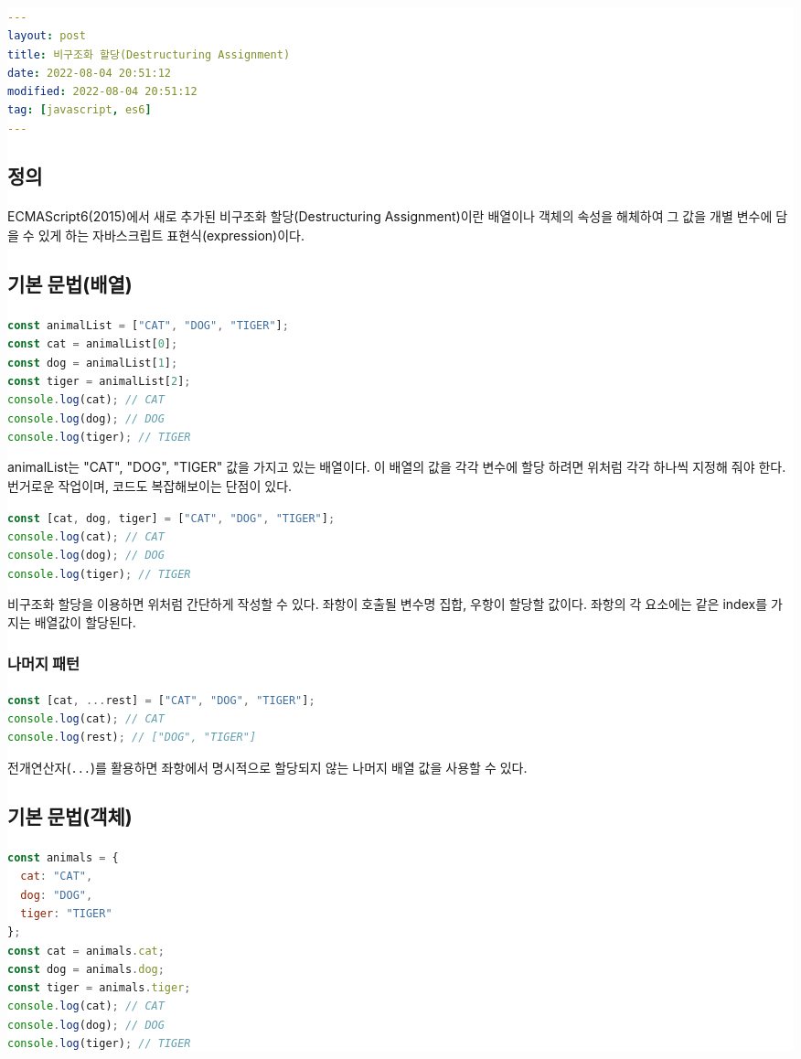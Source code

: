 ```yaml
---
layout: post
title: 비구조화 할당(Destructuring Assignment)
date: 2022-08-04 20:51:12
modified: 2022-08-04 20:51:12
tag: [javascript, es6]
---
```


## 정의
ECMAScript6(2015)에서 새로 추가된 비구조화 할당(Destructuring Assignment)이란 배열이나 객체의 속성을 해체하여 그 값을 개별 변수에 담을 수 있게 하는 자바스크립트 표현식(expression)이다.

## 기본 문법(배열)
```javascript
const animalList = ["CAT", "DOG", "TIGER"];
const cat = animalList[0];
const dog = animalList[1];
const tiger = animalList[2];
console.log(cat); // CAT
console.log(dog); // DOG
console.log(tiger); // TIGER
```

animalList는 "CAT", "DOG", "TIGER" 값을 가지고 있는 배열이다. 이 배열의 값을 각각 변수에 할당 하려면 위처럼 각각 하나씩 지정해 줘야 한다. 번거로운 작업이며, 코드도 복잡해보이는 단점이 있다.

```javascript
const [cat, dog, tiger] = ["CAT", "DOG", "TIGER"];
console.log(cat); // CAT
console.log(dog); // DOG
console.log(tiger); // TIGER
```

비구조화 할당을 이용하면 위처럼 간단하게 작성할 수 있다. 좌항이 호출될 변수명 집합, 우항이 할당할 값이다. 좌항의 각 요소에는 같은 index를 가지는 배열값이 할당된다.

### 나머지 패턴
```javascript
const [cat, ...rest] = ["CAT", "DOG", "TIGER"];
console.log(cat); // CAT
console.log(rest); // ["DOG", "TIGER"]
```

전개연산자(`...`)를 활용하면 좌항에서 명시적으로 할당되지 않는 나머지 배열 값을 사용할 수 있다.

## 기본 문법(객체) 
```javascript
const animals = {
  cat: "CAT",
  dog: "DOG",
  tiger: "TIGER"
};
const cat = animals.cat;
const dog = animals.dog;
const tiger = animals.tiger;
console.log(cat); // CAT
console.log(dog); // DOG
console.log(tiger); // TIGER
```
 